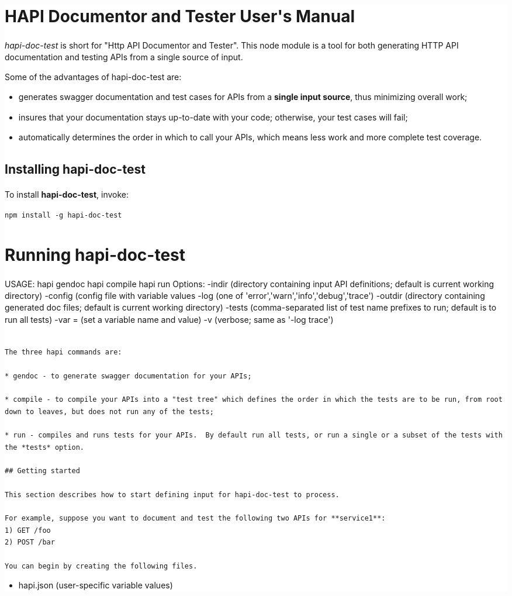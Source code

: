 # HAPI Documentor and Tester User's Manual

*hapi-doc-test* is short for "Http API Documentor and Tester".  This node module is a tool for both generating HTTP API documentation and testing APIs from a single source of input.

Some of the advantages of hapi-doc-test are:

* generates swagger documentation and test cases for APIs from a **single input source**, thus minimizing overall work;

* insures that your documentation stays up-to-date with your code; otherwise, your test cases will fail;

* automatically determines the order in which to call your APIs, which means less work and more complete test coverage.

## Installing hapi-doc-test

To install **hapi-doc-test**, invoke:

```
npm install -g hapi-doc-test
```

# Running hapi-doc-test
USAGE: hapi gendoc
       hapi compile
       hapi run
Options:
   -indir <input-dir>                (directory containing input API definitions; default is current working directory)
   -config <config-file>             (config file with variable values
   -log <log-level>                  (one of 'error','warn','info','debug','trace')
   -outdir <output-dir>              (directory containing generated doc files; default is current working directory)
   -tests <tests>                    (comma-separated list of test name prefixes to run; default is to run all tests)
   -var <name>=<value>               (set a variable name and value)
   -v                                (verbose; same as '-log trace')
```

The three hapi commands are:

* gendoc - to generate swagger documentation for your APIs;

* compile - to compile your APIs into a "test tree" which defines the order in which the tests are to be run, from root down to leaves, but does not run any of the tests;

* run - compiles and runs tests for your APIs.  By default run all tests, or run a single or a subset of the tests with the *tests* option.

## Getting started

This section describes how to start defining input for hapi-doc-test to process.

For example, suppose you want to document and test the following two APIs for **service1**:  
1) GET /foo  
2) POST /bar
 
You can begin by creating the following files.

```
+ <home-directory>
  hapi.json              (user-specific variable values)
    